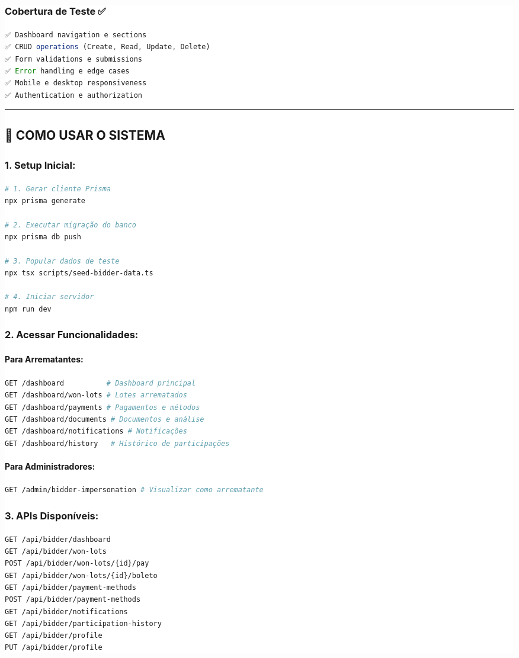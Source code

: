 ### **Cobertura de Teste ✅**
```typescript
✅ Dashboard navigation e sections
✅ CRUD operations (Create, Read, Update, Delete)
✅ Form validations e submissions
✅ Error handling e edge cases
✅ Mobile e desktop responsiveness
✅ Authentication e authorization
```

---

## 🚀 **COMO USAR O SISTEMA**

### **1. Setup Inicial:**
```bash
# 1. Gerar cliente Prisma
npx prisma generate

# 2. Executar migração do banco
npx prisma db push

# 3. Popular dados de teste
npx tsx scripts/seed-bidder-data.ts

# 4. Iniciar servidor
npm run dev
```

### **2. Acessar Funcionalidades:**

#### **Para Arrematantes:**
```bash
GET /dashboard          # Dashboard principal
GET /dashboard/won-lots # Lotes arrematados
GET /dashboard/payments # Pagamentos e métodos
GET /dashboard/documents # Documentos e análise
GET /dashboard/notifications # Notificações
GET /dashboard/history   # Histórico de participações
```

#### **Para Administradores:**
```bash
GET /admin/bidder-impersonation # Visualizar como arrematante
```

### **3. APIs Disponíveis:**
```bash
GET /api/bidder/dashboard
GET /api/bidder/won-lots
POST /api/bidder/won-lots/{id}/pay
GET /api/bidder/won-lots/{id}/boleto
GET /api/bidder/payment-methods
POST /api/bidder/payment-methods
GET /api/bidder/notifications
GET /api/bidder/participation-history
GET /api/bidder/profile
PUT /api/bidder/profile
```
